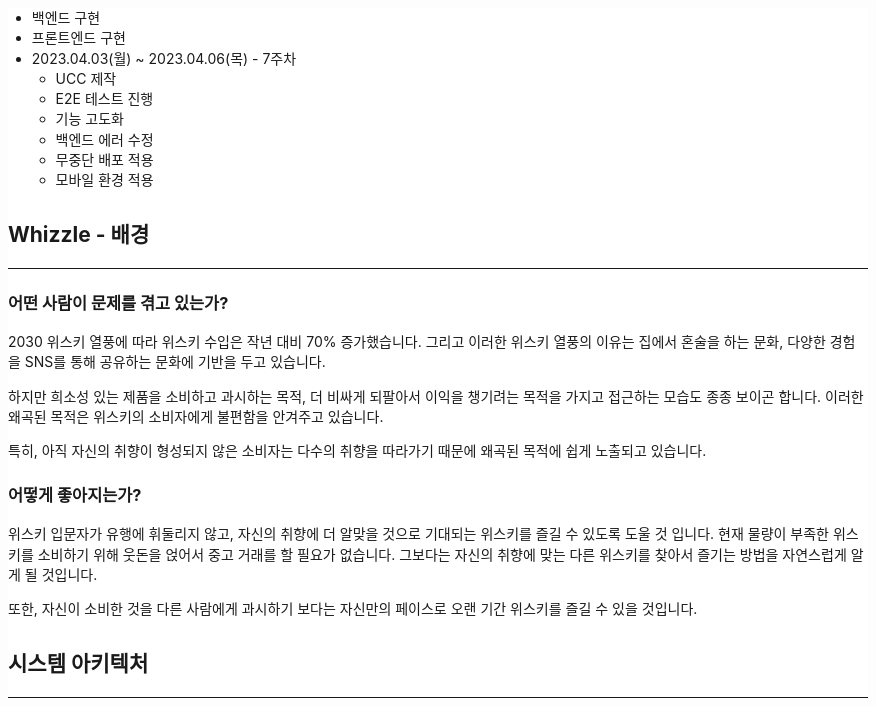   * 백엔드 구현
  * 프론트엔드 구현
* 2023.04.03(월) ~ 2023.04.06(목) - 7주차
  * UCC 제작
  * E2E 테스트 진행
  * 기능 고도화
  * 백엔드 에러 수정
  * 무중단 배포 적용
  * 모바일 환경 적용

## Whizzle - 배경

---

### 어떤 사람이 문제를 겪고 있는가?

2030 위스키 열풍에 따라 위스키 수입은 작년 대비 70% 증가했습니다. 그리고 이러한 위스키 열풍의 이유는 집에서 혼술을 하는 문화, 다양한 경험을 SNS를 통해 공유하는 문화에 기반을 두고 있습니다.

하지만 희소성 있는 제품을 소비하고 과시하는 목적, 더 비싸게 되팔아서 이익을 챙기려는 목적을 가지고 접근하는 모습도 종종 보이곤 합니다. 이러한 왜곡된 목적은 위스키의 소비자에게 불편함을 안겨주고 있습니다.

특히, 아직 자신의 취향이 형성되지 않은 소비자는 다수의 취향을 따라가기 때문에 왜곡된 목적에 쉽게 노출되고 있습니다.

### 어떻게 좋아지는가?

위스키 입문자가 유행에 휘둘리지 않고, 자신의 취향에 더 알맞을 것으로 기대되는 위스키를 즐길 수 있도록 도울 것 입니다. 현재 물량이 부족한 위스키를 소비하기 위해 웃돈을 얹어서 중고 거래를 할 필요가 없습니다. 그보다는 자신의 취향에 맞는 다른 위스키를 찾아서 즐기는 방법을 자연스럽게 알게 될 것입니다.

또한, 자신이 소비한 것을 다른 사람에게 과시하기 보다는 자신만의 페이스로 오랜 기간 위스키를 즐길 수 있을 것입니다.

## 시스템 아키텍처

---
